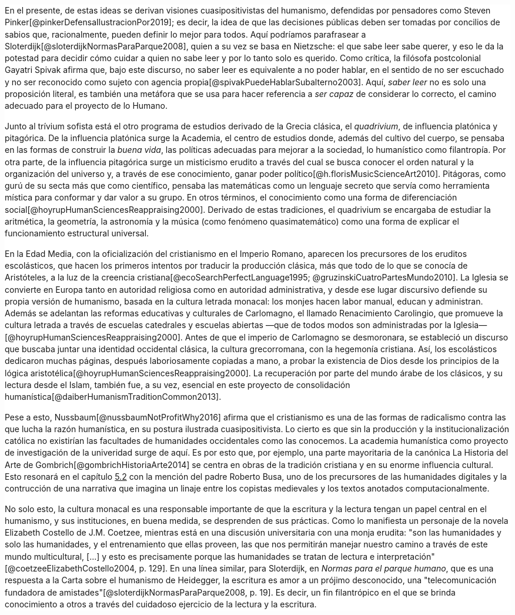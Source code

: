 En el presente, de estas ideas se derivan visiones cuasipositivistas del humanismo, defendidas por pensadores como Steven Pinker[@pinkerDefensaIlustracionPor2019]; es decir, la idea de que las decisiones públicas deben ser tomadas por concilios de sabios que, racionalmente, pueden definir lo mejor para todos. Aquí podríamos parafrasear a Sloterdijk[@sloterdijkNormasParaParque2008], quien a su vez se basa en Nietzsche: el que sabe leer sabe querer, y eso le da la potestad para decidir cómo cuidar a quien no sabe leer y por lo tanto solo es querido. Como crítica, la filósofa postcolonial Gayatri Spivak afirma que, bajo este discurso, no saber leer es equivalente a no poder hablar, en el sentido de no ser escuchado y no ser reconocido como sujeto con agencia propia[@spivakPuedeHablarSubalterno2003]. Aquí, *saber leer* no es solo una proposición literal, es también una metáfora que se usa para hacer referencia a *ser capaz* de considerar lo correcto, el camino adecuado para el proyecto de lo Humano.

Junto al trívium sofista está el otro programa de estudios derivado de la Grecia clásica, el *quadrivium*, de influencia platónica y pitagórica. De la influencia platónica surge la Academia, el centro de estudios donde, además del cultivo del cuerpo, se pensaba en las formas de construir la *buena vida*, las políticas adecuadas para mejorar a la sociedad, lo humanístico como filantropía. Por otra parte, de la influencia pitagórica surge un misticismo erudito a través del cual se busca conocer el orden natural y la organización del universo y, a través de ese conocimiento, ganar poder político[@h.florisMusicScienceArt2010]. Pitágoras, como gurú de su secta más que como científico, pensaba las matemáticas como un lenguaje secreto que servía como herramienta mística para conformar y dar valor a su grupo. En otros términos, el conocimiento como una forma de diferenciación social[@hoyrupHumanSciencesReappraising2000]. Derivado de estas tradiciones, el quadrivium se encargaba de estudiar la aritmética, la geometría, la astronomía y la música (como fenómeno quasimatemático) como una forma de explicar el funcionamiento estructural universal.

En la Edad Media, con la oficialización del cristianismo en el Imperio Romano, aparecen los precursores de los eruditos escolásticos, que hacen los primeros intentos por traducir la producción clásica, más que todo de lo que se conocía de Aristóteles, a la luz de la creencia cristiana[@ecoSearchPerfectLanguage1995; @gruzinskiCuatroPartesMundo2010]. La Iglesia se convierte en Europa tanto en autoridad religiosa como en autoridad administrativa, y desde ese lugar discursivo defiende su propia versión de humanismo, basada en la cultura letrada monacal: los monjes hacen labor manual, educan y administran. Además se adelantan las reformas educativas y culturales de Carlomagno, el llamado Renacimiento Carolingio, que promueve la cultura letrada a través de escuelas catedrales y escuelas abiertas —que de todos modos son administradas por la Iglesia—[@hoyrupHumanSciencesReappraising2000]. Antes de que el imperio de Carlomagno se desmoronara, se estableció un discurso que buscaba juntar una identidad occidental clásica, la cultura grecorromana, con la hegemonía cristiana. Así, los escolásticos dedicaron muchas páginas, después laboriosamente copiadas a mano, a probar la existencia de Dios desde los principios de la lógica aristotélica[@hoyrupHumanSciencesReappraising2000]. La recuperación por parte del mundo árabe de los clásicos, y su lectura desde el Islam, también fue, a su vez, esencial en este proyecto de consolidación humanística[@daiberHumanismTraditionCommon2013].

Pese a esto, Nussbaum[@nussbaumNotProfitWhy2016] afirma que el cristianismo es una de las formas de radicalismo contra las que lucha la razón humanística, en su postura ilustrada cuasipositivista. Lo cierto es que sin la producción y la institucionalización católica no existirían las facultades de humanidades occidentales como las conocemos. La academia humanística como proyecto de investigación de la univeridad surge de aquí. Es por esto que, por ejemplo, una parte mayoritaria de la canónica La Historia del Arte de Gombrich[@gombrichHistoriaArte2014] se centra en obras de la tradición cristiana y en su enorme influencia cultural. Esto resonará en el capítulo [5.2](#relacionamiento-chapter) con la mención del padre Roberto Busa, uno de los precursores de las humanidades digitales y la contrucción de una narrativa que imagina un linaje entre los copistas medievales y los textos anotados computacionalmente.

No solo esto, la cultura monacal es una responsable importante de que la escritura y la lectura tengan un papel central en el humanismo, y sus instituciones, en buena medida, se desprenden de sus prácticas. Como lo manifiesta un personaje de la novela Elizabeth Costello de J.M. Coetzee, mientras está en una discusión universitaria con una monja erudita: "son las humanidades y solo las humanidades, y el entrenamiento que ellas proveen, las que nos permitirán manejar nuestro camino a través de este mundo multicultural, [...] y esto es precisamente porque las humanidades se tratan de lectura e interpretación"[@coetzeeElizabethCostello2004, p. 129]. En una línea similar, para Sloterdijk, en *Normas para el parque humano*, que es una respuesta a la Carta sobre el humanismo de Heidegger, la escritura es amor a un prójimo desconocido, una "telecomunicación fundadora de amistades"[@sloterdijkNormasParaParque2008, p. 19]. Es decir, un fin filantrópico en el que se brinda conocimiento a otros a través del cuidadoso ejercicio de la lectura y la escritura.
